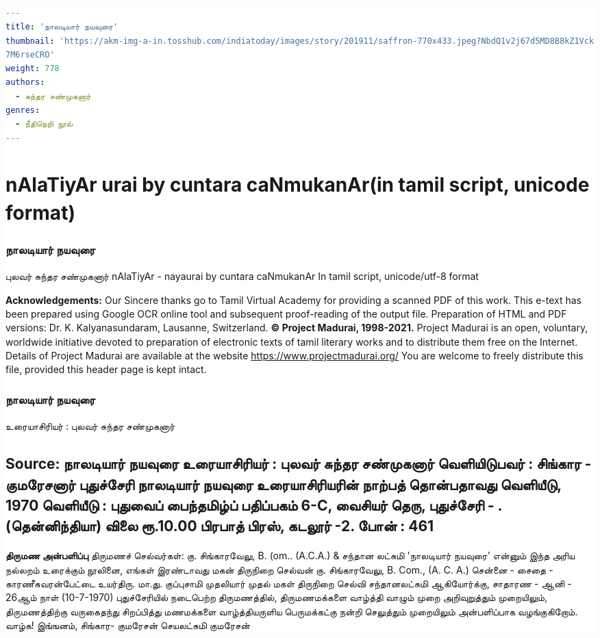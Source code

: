 ```yaml
---
title: 'நாலடியார் நயவுரை'
thumbnail: 'https://akm-img-a-in.tosshub.com/indiatoday/images/story/201911/saffron-770x433.jpeg?NbdQ1v2j67d5MD8B8kZ1Vck7M6rseCRO'
weight: 778
authors:
  - சுந்தர சண்முகனார்
genres:
  - நீதிநெறி நூல்
---
```


# nAlaTiyAr urai by cuntara caNmukanAr(in tamil script, unicode format)



### நாலடியார் நயவுரை
புலவர் சுந்தர சண்முகனார்
nAlaTiyAr - nayaurai
by cuntara caNmukanAr
In tamil script, unicode/utf-8 format

**Acknowledgements:**
Our Sincere thanks go to Tamil Virtual Academy for providing a scanned PDF of this work.
This e-text has been prepared using Google OCR online tool and subsequent proof-reading of the output file.
Preparation of HTML and PDF versions: Dr. K. Kalyanasundaram, Lausanne, Switzerland.
**© Project Madurai, 1998-2021.**
Project Madurai is an open, voluntary, worldwide initiative devoted to preparation
of electronic texts of tamil literary works and to distribute them free on the Internet.
Details of Project Madurai are available at the website
https://www.projectmadurai.org/
You are welcome to freely distribute this file, provided this header page is kept intact.

### நாலடியார் நயவுரை
உரையாசிரியர் : புலவர் சுந்தர சண்முகனார்

**Source:**
நாலடியார் நயவுரை
உரையாசிரியர் : புலவர் சுந்தர சண்முகனார்
வெளியிடுபவர் : சிங்கார - குமரேசனார்
புதுச்சேரி
நாலடியார் நயவுரை
உரையாசிரியரின் நாற்பத் தொன்பதாவது வெளியீடு, 1970
வெளியீடு : புதுவைப் பைந்தமிழ்ப் பதிப்பகம்
6-C, வைசியர் தெரு, புதுச்சேரி - . (தென்னிந்தியா)
விலை ரூ.10.00
பிரபாத் பிரஸ், கடலூர் -2. போன் : 461
-------------
**திருமண அன்பளிப்பு**
திருமணச் செல்வர்கள்:
கு. சிங்காரவேலு, B. (om.. (A.C.A.) & சந்தான லட்சுமி
'நாலடியார் நயவுரை' என்னும் இந்த அரிய நல்லறம் உரைக்கும் நூலினை,
எங்கள் இரண்டாவது மகன் திருநிறை செல்வன் கு. சிங்காரவேலு, B. Com., (A. C. A.)
சென்னை - சைதை - காரணீசுவரன்பேட்டை உயர்திரு. மா.து. குப்புசாமி முதலியார்
முதல் மகள் திருநிறை செல்வி சந்தானலட்சுமி ஆகியோர்க்கு, சாதாரண - ஆனி - 26ஆம் நாள் (10-7-1970) புதுச்சேரியில் நடைபெற்ற திருமணத்தில், திருமணமக்களை வாழ்த்தி வாழும் முறை அறிவுறுத்தும் முறையிலும், திருமணத்திற்கு வருகைதந்து சிறப்பித்து மணமக்களை வாழ்த்தியருளிய பெருமக்கட்கு நன்றி செலுத்தும் முறையிலும் அன்பளிப்பாக வழங்குகிறோம். வாழ்க!
இங்ஙனம்,
சிங்கார- குமரேசன் செயலட்சுமி குமரேசன்